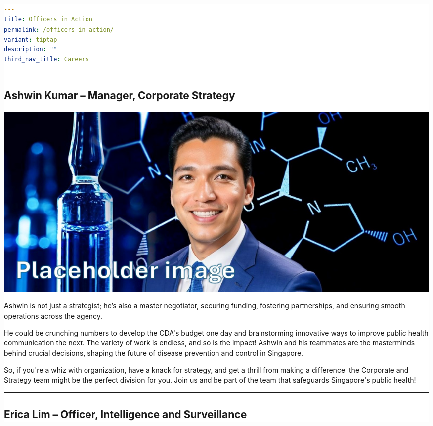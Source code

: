 ```yaml
---
title: Officers in Action
permalink: /officers-in-action/
variant: tiptap
description: ""
third_nav_title: Careers
---
```

<h2>Ashwin Kumar – Manager, Corporate Strategy</h2>
<div class="isomer-image-wrapper">
<img style="width: 100%" height="auto" width="100%" alt="" src="/images/ashwin_placeholder.jpg">
</div>
<p>Ashwin is not just a strategist; he’s also a master negotiator, securing
funding, fostering partnerships, and ensuring smooth operations across
the agency.</p>
<p>He could be crunching numbers to develop the CDA's budget one day and
brainstorming innovative ways to improve public health communication the
next. The variety of work is endless, and so is the impact! Ashwin and
his teammates are the masterminds behind crucial decisions, shaping the
future of disease prevention and control in Singapore.</p>
<p>So, if you're a whiz with organization, have a knack for strategy, and
get a thrill from making a difference, the Corporate and Strategy team
might be the perfect division for you. Join us and be part of the team
that safeguards Singapore's public health!</p>
<hr>
<h2>Erica Lim – Officer, Intelligence and Surveillance</h2>
<div class="isomer-image-wrapper">